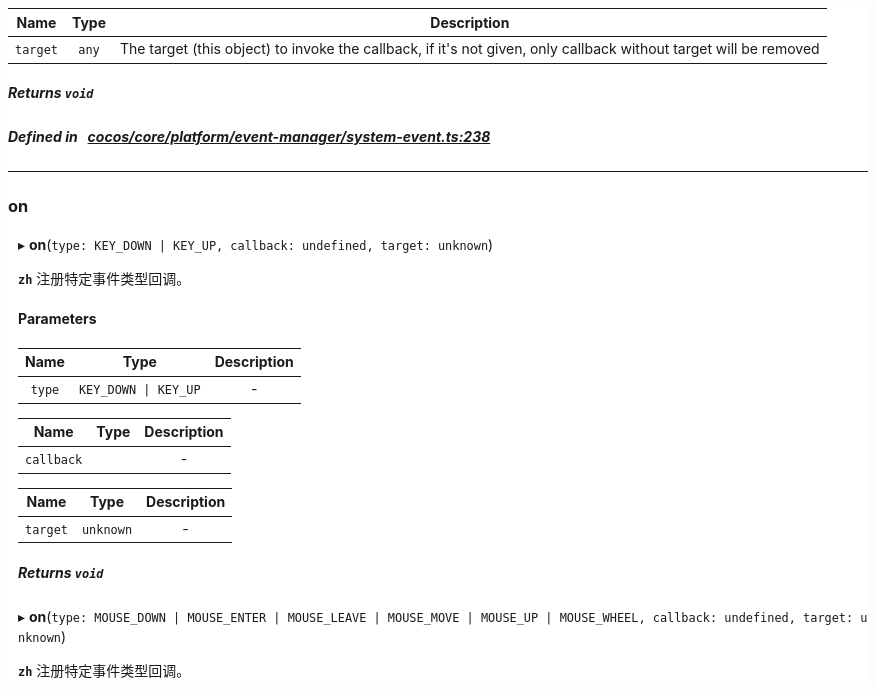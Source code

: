 | Name | Type | Description |
| :------: | :------: | :------: |
| `target` | `any` | The target (this object) to invoke the callback, if it's not given, only callback without target will be removed  |



##### Returns `void`




</div>

##### Defined in &nbsp;   [cocos/core/platform/event-manager/system-event.ts:238](https://github.com/cocos-creator/engine/blob/c7bf6b8a9/cocos/core/platform/event-manager/system-event.ts#L238)&nbsp;
___
### on
<div style="margin-left: 10px;">

▸   **on**(`type: KEY_DOWN | KEY_UP, callback: undefined, target: unknown`)




**`zh`** 
注册特定事件类型回调。







#### Parameters

| Name | Type | Description |
| :------: | :------: | :------: |
| `type` | `KEY_DOWN \| KEY_UP` | - |

| Name | Type | Description |
| :------: | :------: | :------: |
| `callback` |  | - |

| Name | Type | Description |
| :------: | :------: | :------: |
| `target` | `unknown` | - |



##### Returns `void`


▸   **on**(`type: MOUSE_DOWN | MOUSE_ENTER | MOUSE_LEAVE | MOUSE_MOVE | MOUSE_UP | MOUSE_WHEEL, callback: undefined, target: unknown`)




**`zh`** 
注册特定事件类型回调。
